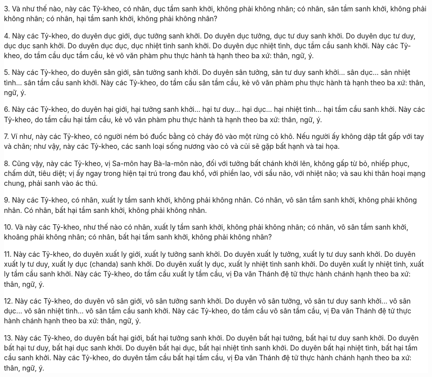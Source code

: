 3\. Và như thế nào, này các Tỷ-kheo, có nhân, dục tầm sanh khởi, không phải không nhân; có nhân, sân
tầm sanh khởi, không phải không nhân; có nhân, hại tầm sanh khởi, không phải không nhân?

4\. Này các Tỷ-kheo, do duyên dục giới, dục tưởng sanh khởi. Do duyên dục tưởng, dục tư duy sanh
khởi. Do duyên dục tư duy, dục dục sanh khởi. Do duyên dục dục, dục nhiệt tình sanh khởi. Do duyên
dục nhiệt tình, dục tầm cầu sanh khởi. Này các Tỷ-kheo, do tầm cầu dục tầm cầu, kẻ vô văn phàm phu
thực hành tà hạnh theo ba xứ: thân, ngữ, ý.

5\. Này các Tỷ-kheo, do duyên sân giới, sân tưởng sanh khởi. Do duyên sân tưởng, sân tư duy sanh
khởi... sân dục... sân nhiệt tình... sân tầm cầu sanh khởi. Này các Tỷ-kheo, do tầm cầu sân tầm cầu, kẻ
vô văn phàm phu thực hành tà hạnh theo ba xứ: thân, ngữ, ý.

6\. Này các Tỷ-kheo, do duyên hại giới, hại tưởng sanh khởi... hại tư duy... hại dục... hại nhiệt tình... hại
tầm cầu sanh khởi. Này các Tỷ-kheo, do tầm cầu hại tầm cầu, kẻ vô văn phàm phu thực hành tà hạnh
theo ba xứ: thân, ngữ, ý.

7\. Ví như, này các Tỷ-kheo, có người ném bó đuốc bằng cỏ cháy đỏ vào một rừng cỏ khô. Nếu người ấy
không dập tắt gấp với tay và chân; như vậy, này các Tỷ-kheo, các sanh loại sống nương vào cỏ và củi sẽ
gặp bất hạnh và tai họa.

8\. Cũng vậy, này các Tỷ-kheo, vị Sa-môn hay Bà-la-môn nào, đối với tưởng bất chánh khởi lên, không
gấp từ bỏ, nhiếp phục, chấm dứt, tiêu diệt; vị ấy ngay trong hiện tại trú trong đau khổ, với phiền lao, với
sầu não, với nhiệt não; và sau khi thân hoại mạng chung, phải sanh vào ác thú.

9\. Này các Tỷ-kheo, có nhân, xuất ly tầm sanh khởi, không phải không nhân. Có nhân, vô sân tầm sanh
khởi, không phải không nhân. Có nhân, bất hại tầm sanh khởi, không phải không nhân.

10\. Và này các Tỷ-kheo, như thế nào có nhân, xuất ly tầm sanh khởi, không phải không nhân; có nhân,
vô sân tầm sanh khởi, khoâng phải không nhân; có nhân, bất hại tầm sanh khởi, không phải không nhân?

11\. Này các Tỷ-kheo, do duyên xuất ly giới, xuất ly tưởng sanh khởi. Do duyên xuất ly tưởng, xuất ly tư
duy sanh khởi. Do duyên xuất ly tư duy, xuất ly dục (chanda) sanh khởi. Do duyên xuất ly dục, xuất ly
nhiệt tình sanh khởi. Do duyên xuất ly nhiệt tình, xuất ly tầm cầu sanh khởi. Này các Tỷ-kheo, do tầm
cầu xuất ly tầm cầu, vị Ða văn Thánh đệ tử thực hành chánh hạnh theo ba xứ: thân, ngữ, ý.

12\. Này các Tỷ-kheo, do duyên vô sân giới, vô sân tưởng sanh khởi. Do duyên vô sân tưởng, vô sân tư
duy sanh khởi... vô sân dục... vô sân nhiệt tình... vô sân tầm cầu sanh khởi. Này các Tỷ-kheo, do tầm cầu
vô sân tầm cầu, vị Ða văn Thánh đệ tử thực hành chánh hạnh theo ba xứ: thân, ngữ, ý.

13\. Này các Tỷ-kheo, do duyên bất hại giới, bất hại tưởng sanh khởi. Do duyên bất hại tưởng, bất hại tư
duy sanh khởi. Do duyên bất hại tư duy, bất hại dục sanh khởi. Do duyên bất hại dục, bất hại nhiệt tình
sanh khởi. Do duyên bất hại nhiệt tình, bất hại tầm cầu sanh khởi. Này các Tỷ-kheo, do duyên tầm cầu
bất hại tầm cầu, vị Ða văn Thánh đệ tử thực hành chánh hạnh theo ba xứ: thân, ngữ, ý.

